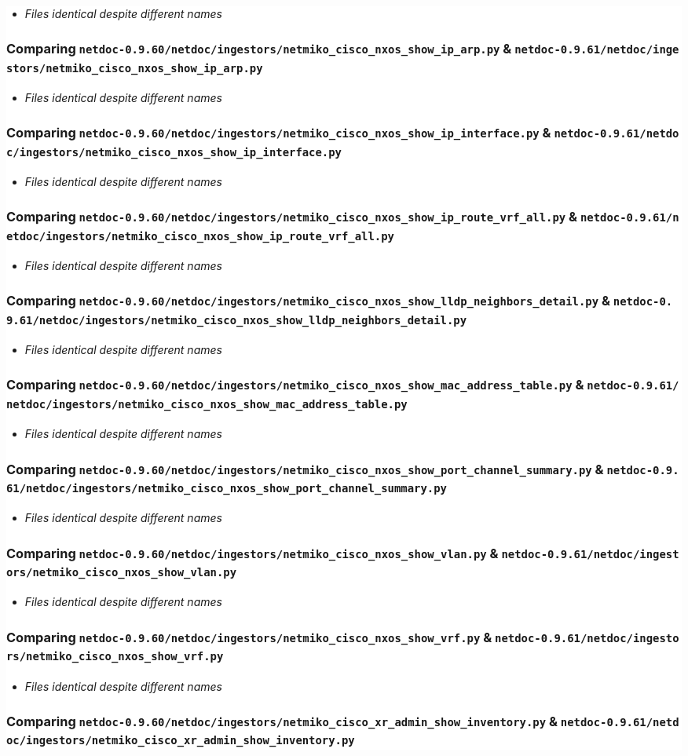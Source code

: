  * *Files identical despite different names*

### Comparing `netdoc-0.9.60/netdoc/ingestors/netmiko_cisco_nxos_show_ip_arp.py` & `netdoc-0.9.61/netdoc/ingestors/netmiko_cisco_nxos_show_ip_arp.py`

 * *Files identical despite different names*

### Comparing `netdoc-0.9.60/netdoc/ingestors/netmiko_cisco_nxos_show_ip_interface.py` & `netdoc-0.9.61/netdoc/ingestors/netmiko_cisco_nxos_show_ip_interface.py`

 * *Files identical despite different names*

### Comparing `netdoc-0.9.60/netdoc/ingestors/netmiko_cisco_nxos_show_ip_route_vrf_all.py` & `netdoc-0.9.61/netdoc/ingestors/netmiko_cisco_nxos_show_ip_route_vrf_all.py`

 * *Files identical despite different names*

### Comparing `netdoc-0.9.60/netdoc/ingestors/netmiko_cisco_nxos_show_lldp_neighbors_detail.py` & `netdoc-0.9.61/netdoc/ingestors/netmiko_cisco_nxos_show_lldp_neighbors_detail.py`

 * *Files identical despite different names*

### Comparing `netdoc-0.9.60/netdoc/ingestors/netmiko_cisco_nxos_show_mac_address_table.py` & `netdoc-0.9.61/netdoc/ingestors/netmiko_cisco_nxos_show_mac_address_table.py`

 * *Files identical despite different names*

### Comparing `netdoc-0.9.60/netdoc/ingestors/netmiko_cisco_nxos_show_port_channel_summary.py` & `netdoc-0.9.61/netdoc/ingestors/netmiko_cisco_nxos_show_port_channel_summary.py`

 * *Files identical despite different names*

### Comparing `netdoc-0.9.60/netdoc/ingestors/netmiko_cisco_nxos_show_vlan.py` & `netdoc-0.9.61/netdoc/ingestors/netmiko_cisco_nxos_show_vlan.py`

 * *Files identical despite different names*

### Comparing `netdoc-0.9.60/netdoc/ingestors/netmiko_cisco_nxos_show_vrf.py` & `netdoc-0.9.61/netdoc/ingestors/netmiko_cisco_nxos_show_vrf.py`

 * *Files identical despite different names*

### Comparing `netdoc-0.9.60/netdoc/ingestors/netmiko_cisco_xr_admin_show_inventory.py` & `netdoc-0.9.61/netdoc/ingestors/netmiko_cisco_xr_admin_show_inventory.py`
